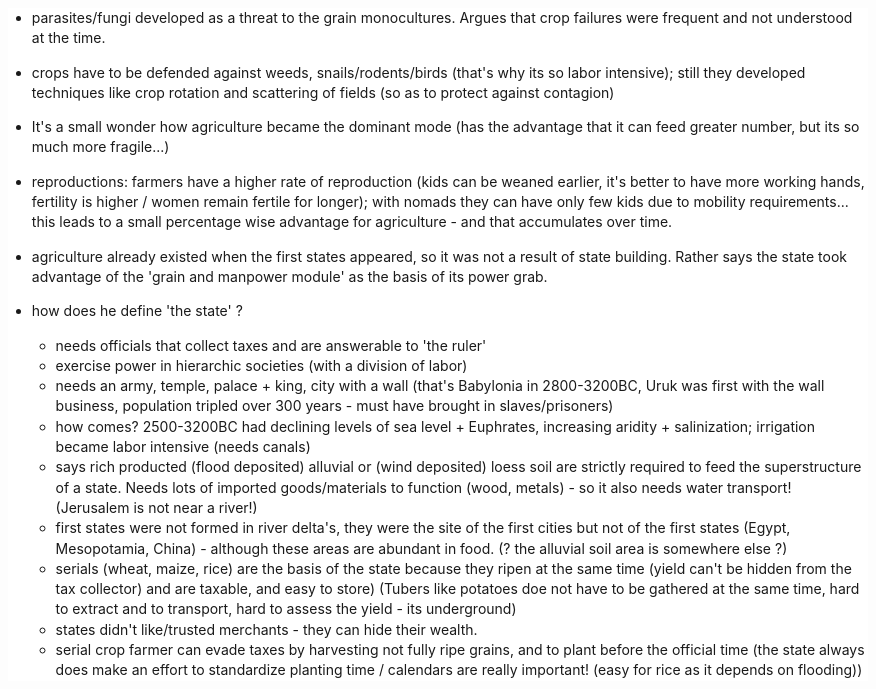 - parasites/fungi developed as a threat to the grain monocultures. Argues that crop failures were 
frequent and not understood at the time.
- crops have to be defended against weeds, snails/rodents/birds (that's why its so labor intensive); still 
they developed techniques like crop rotation and scattering of fields (so as to protect against contagion)
- It's a small wonder how agriculture became the dominant mode (has the advantage that it can feed 
greater number, but its so much more fragile...)

- reproductions: farmers have a higher rate of reproduction (kids can be weaned earlier, it's better to 
have more working hands, fertility is higher / women remain fertile for longer); with nomads they can 
have only few kids due to mobility requirements... this leads to a small percentage wise advantage for 
agriculture - and that accumulates over time.

- agriculture already existed when the first states appeared, so it was not a result of state building. 
Rather says the state took advantage of the 'grain and manpower module' as the basis of its power grab.
- how does he define 'the state' ?
  - needs officials that collect taxes and are answerable to 'the ruler'
  - exercise power in hierarchic societies (with a division of labor)
  - needs an army, temple, palace + king, city with a wall (that's Babylonia in 2800-3200BC, Uruk was 
first with the wall business, population tripled over 300 years - must have brought in slaves/prisoners)
  - how comes? 2500-3200BC had declining levels of sea level + Euphrates, increasing aridity + 
salinization; irrigation became labor intensive (needs canals)
  - says rich producted (flood deposited) alluvial or (wind deposited) loess soil are strictly required to 
feed the superstructure of a state. Needs lots of imported goods/materials to function (wood, metals) - 
so it also needs water transport! (Jerusalem is not near a river!)
  - first states were not formed in river delta's, they were the site of the first cities but not of the first 
states (Egypt, Mesopotamia, China) - although these areas are abundant in food. (? the alluvial soil 
area is somewhere else ?)
  - serials (wheat, maize, rice) are the basis of the state because they ripen at the same time (yield can't be 
hidden from the tax collector) and are taxable, and easy to store) (Tubers like potatoes doe not have to 
be gathered at the same time, hard to extract and to transport, hard to assess the yield - its underground)
  - states didn't like/trusted merchants - they can hide their wealth.
  - serial crop farmer can evade taxes by harvesting not fully ripe grains, and to plant before the official 
time (the state always does make an effort to standardize planting time / calendars are really important! 
(easy for rice as it depends on flooding))
